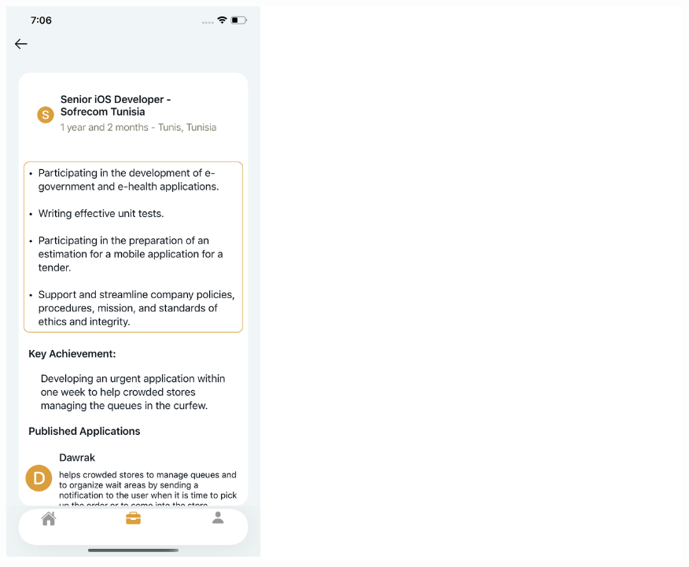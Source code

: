 <img src="https://github.com/SihemMED/MyProfile/blob/master/experience_details.png" width="323" height="700" />